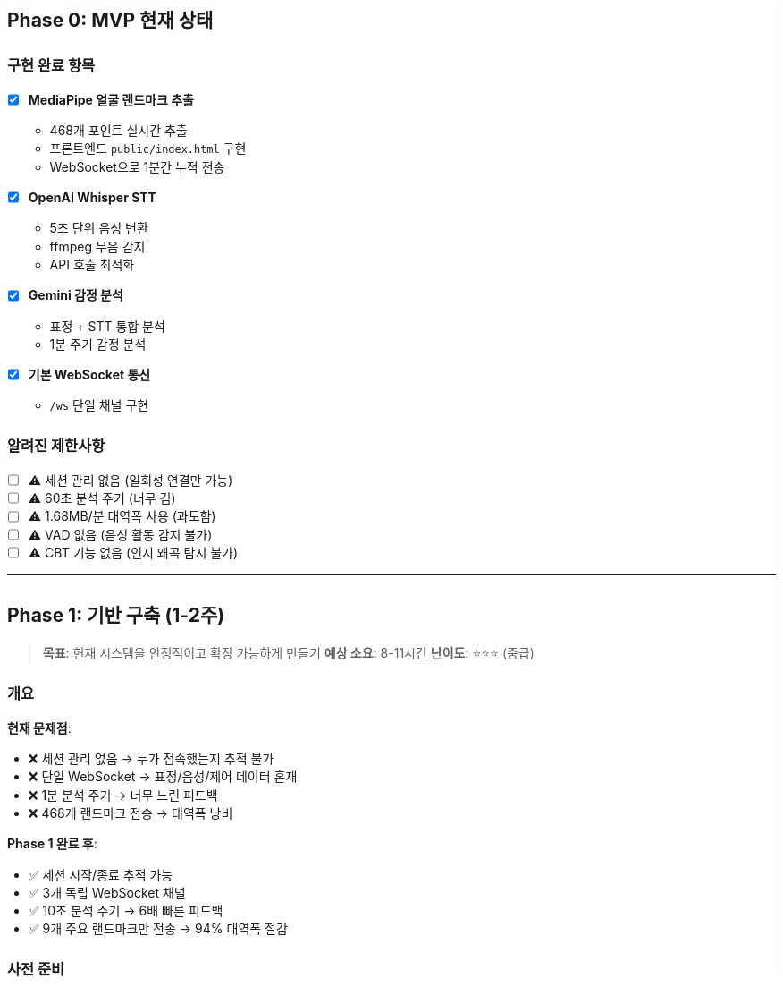 
## Phase 0: MVP 현재 상태

### 구현 완료 항목

- [x] **MediaPipe 얼굴 랜드마크 추출**
  - 468개 포인트 실시간 추출
  - 프론트엔드 `public/index.html` 구현
  - WebSocket으로 1분간 누적 전송

- [x] **OpenAI Whisper STT**
  - 5초 단위 음성 변환
  - ffmpeg 무음 감지
  - API 호출 최적화

- [x] **Gemini 감정 분석**
  - 표정 + STT 통합 분석
  - 1분 주기 감정 분석

- [x] **기본 WebSocket 통신**
  - `/ws` 단일 채널 구현

### 알려진 제한사항

- [ ] ⚠️ 세션 관리 없음 (일회성 연결만 가능)
- [ ] ⚠️ 60초 분석 주기 (너무 김)
- [ ] ⚠️ 1.68MB/분 대역폭 사용 (과도함)
- [ ] ⚠️ VAD 없음 (음성 활동 감지 불가)
- [ ] ⚠️ CBT 기능 없음 (인지 왜곡 탐지 불가)

---

## Phase 1: 기반 구축 (1-2주)

> **목표**: 현재 시스템을 안정적이고 확장 가능하게 만들기
> **예상 소요**: 8-11시간
> **난이도**: ⭐⭐⭐ (중급)

### 개요

**현재 문제점**:
- ❌ 세션 관리 없음 → 누가 접속했는지 추적 불가
- ❌ 단일 WebSocket → 표정/음성/제어 데이터 혼재
- ❌ 1분 분석 주기 → 너무 느린 피드백
- ❌ 468개 랜드마크 전송 → 대역폭 낭비

**Phase 1 완료 후**:
- ✅ 세션 시작/종료 추적 가능
- ✅ 3개 독립 WebSocket 채널
- ✅ 10초 분석 주기 → 6배 빠른 피드백
- ✅ 9개 주요 랜드마크만 전송 → 94% 대역폭 절감

### 사전 준비
